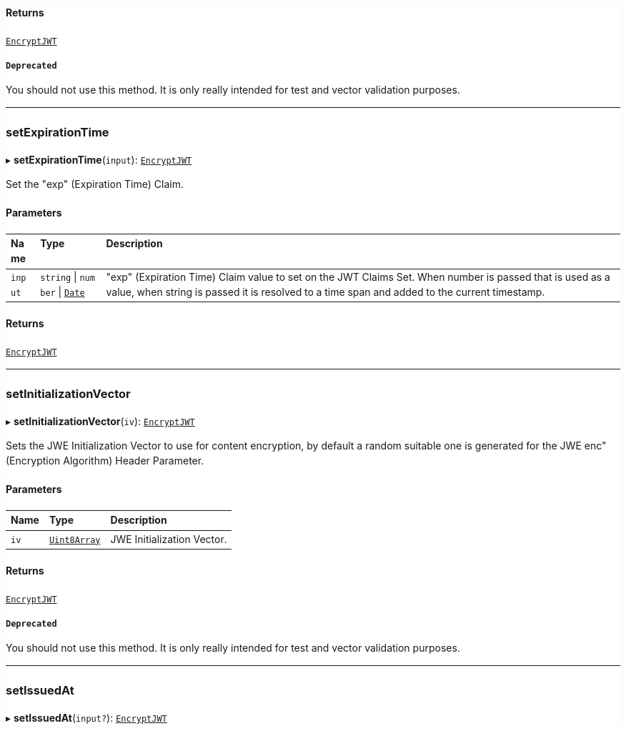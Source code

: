 #### Returns

[`EncryptJWT`](jwt_encrypt.EncryptJWT.md)

**`Deprecated`**

You should not use this method. It is only really intended for test and vector
  validation purposes.

___

### setExpirationTime

▸ **setExpirationTime**(`input`): [`EncryptJWT`](jwt_encrypt.EncryptJWT.md)

Set the "exp" (Expiration Time) Claim.

#### Parameters

| Name | Type | Description |
| :------ | :------ | :------ |
| `input` | `string` \| `number` \| [`Date`]( https://developer.mozilla.org/en-US/docs/Web/JavaScript/Reference/Global_Objects/Date ) | "exp" (Expiration Time) Claim value to set on the JWT Claims Set. When number is passed that is used as a value, when string is passed it is resolved to a time span and added to the current timestamp. |

#### Returns

[`EncryptJWT`](jwt_encrypt.EncryptJWT.md)

___

### setInitializationVector

▸ **setInitializationVector**(`iv`): [`EncryptJWT`](jwt_encrypt.EncryptJWT.md)

Sets the JWE Initialization Vector to use for content encryption, by default a random suitable
one is generated for the JWE enc" (Encryption Algorithm) Header Parameter.

#### Parameters

| Name | Type | Description |
| :------ | :------ | :------ |
| `iv` | [`Uint8Array`]( https://developer.mozilla.org/en-US/docs/Web/JavaScript/Reference/Global_Objects/Uint8Array ) | JWE Initialization Vector. |

#### Returns

[`EncryptJWT`](jwt_encrypt.EncryptJWT.md)

**`Deprecated`**

You should not use this method. It is only really intended for test and vector
  validation purposes.

___

### setIssuedAt

▸ **setIssuedAt**(`input?`): [`EncryptJWT`](jwt_encrypt.EncryptJWT.md)
